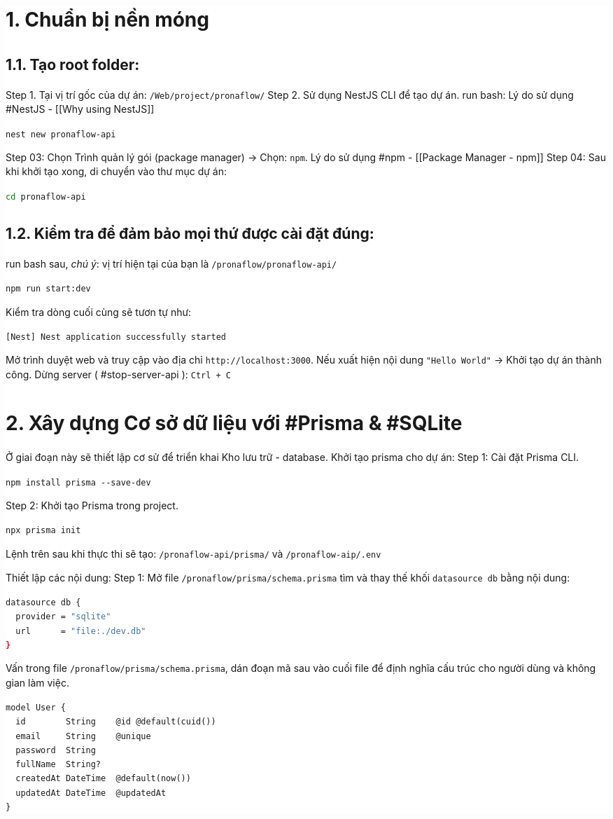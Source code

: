 # 1. Chuẩn bị nền móng
## 1.1. Tạo root folder:
Step 1. Tại vị trí gốc của dự án: `/Web/project/pronaflow/`
Step 2. Sử dụng NestJS CLI để tạo dự án. run bash:
	Lý do sử dụng #NestJS - [[Why using NestJS]] 
```bash
nest new pronaflow-api
```
Step 03: Chọn Trình quản lý gói (package manager) -> Chọn: `npm`. 
	Lý do sử dụng #npm - [[Package Manager - npm]]
Step 04: Sau khi khởi tạo xong, di chuyển vào thư mục dự án:
```bash
cd pronaflow-api
```

## 1.2. Kiểm tra để đảm bảo mọi thứ được cài đặt đúng:
run bash sau, *chú ý*: vị trí hiện tại của bạn là `/pronaflow/pronaflow-api/`
```bash
npm run start:dev
```
Kiểm tra dòng cuối cùng sẽ tươn tự như: 
```bash
[Nest] Nest application successfully started
```
Mở trình duyệt web và truy cập vào địa chỉ `http://localhost:3000`.
Nếu xuất hiện nội dung `"Hello World"` -> Khởi tạo dự án thành công.
Dừng server ( #stop-server-api ): `Ctrl + C`

# 2. Xây dựng Cơ sở dữ liệu với #Prisma & #SQLite

Ở giai đoạn này sẽ thiết lập cơ sử để triển khai Kho lưu trữ - database.
Khởi tạo prisma cho dự án:
Step 1: Cài đặt Prisma CLI.
```bas
npm install prisma --save-dev
```
Step 2: Khởi tạo Prisma trong project.
```bash
npx prisma init
```
Lệnh trên sau khi thực thi sẽ tạo: `/pronaflow-api/prisma/` và `/pronaflow-aip/.env`

Thiết lập các nội dung:
Step 1: Mở file `/pronaflow/prisma/schema.prisma`
tìm và thay thế khối `datasource db` bằng nội dung: 
```bash
datasource db {
  provider = "sqlite"
  url      = "file:./dev.db"
}
```
Vấn trong file `/pronaflow/prisma/schema.prisma`, dán đoạn mã sau vào cuối file để định nghĩa cấu trúc cho người dùng và không gian làm việc.
```Prisma
model User {
  id        String    @id @default(cuid())
  email     String    @unique
  password  String
  fullName  String?
  createdAt DateTime  @default(now())
  updatedAt DateTime  @updatedAt
}
```